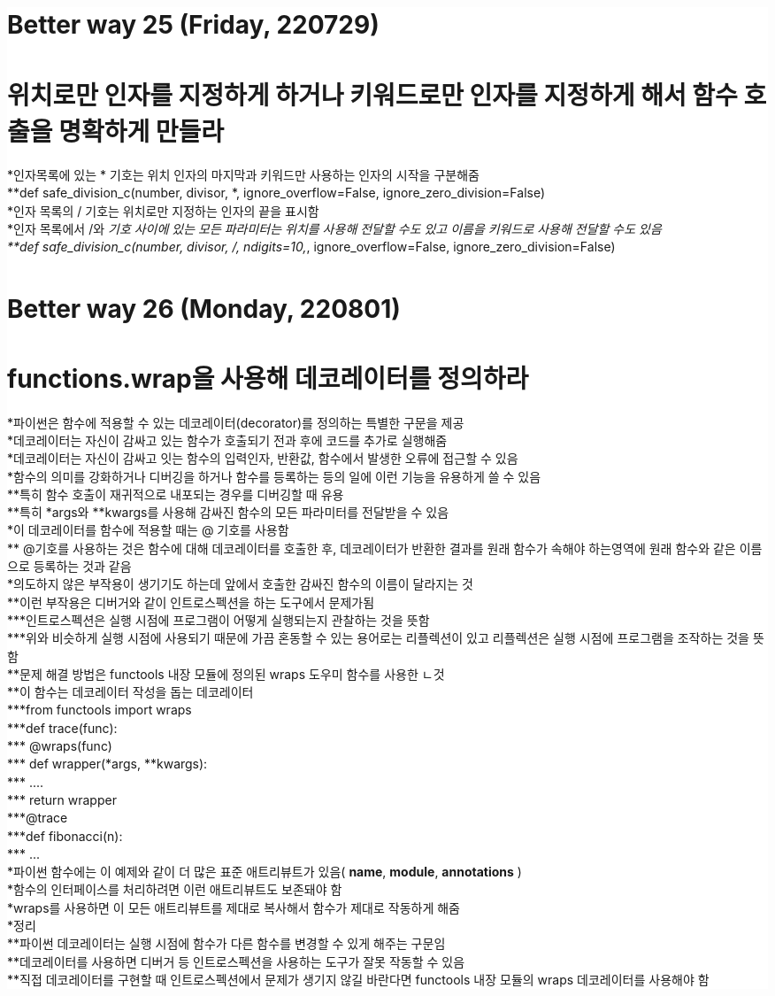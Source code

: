 

# Better way 25 (Friday, 220729)  
# 위치로만 인자를 지정하게 하거나 키워드로만 인자를 지정하게 해서 함수 호출을 명확하게 만들라  
*인자목록에 있는 * 기호는 위치 인자의 마지막과 키워드만 사용하는 인자의 시작을 구분해줌  
**def safe_division_c(number, divisor, *, ignore_overflow=False, ignore_zero_division=False)  
*인자 목록의 / 기호는 위치로만 지정하는 인자의 끝을 표시함  
*인자 목록에서 /와 *기호 사이에 있는 모든 파라미터는 위치를 사용해 전달할 수도 있고 이름을 키워드로 사용해 전달할 수도 있음  
**def safe_division_c(number, divisor, /, ndigits=10,*, ignore_overflow=False, ignore_zero_division=False)  



# Better way 26 (Monday, 220801)  
# functions.wrap을 사용해 데코레이터를 정의하라  
*파이썬은 함수에 적용할 수 있는 데코레이터(decorator)를 정의하는 특별한 구문을 제공  
*데코레이터는 자신이 감싸고 있는 함수가 호출되기 전과 후에 코드를 추가로 실행해줌  
*데코레이터는 자신이 감싸고 잇는 함수의 입력인자, 반환값, 함수에서 발생한 오류에 접근할 수 있음  
*함수의 의미를 강화하거나 디버깅을 하거나 함수를 등록하는 등의 일에 이런 기능을 유용하게 쓸 수 있음  
**특히 함수 호출이 재귀적으로 내포되는 경우를 디버깅할 때 유용  
**특히 *args와 **kwargs를 사용해 감싸진 함수의 모든 파라미터를 전달받을 수 있음  
*이 데코레이터를 함수에 적용할 때는 @ 기호를 사용함  
** @기호를 사용하는 것은 함수에 대해 데코레이터를 호출한 후, 데코레이터가 반환한 결과를 원래 함수가 속해야 하는영역에 원래 함수와 같은 이름으로 등록하는 것과 같음  
*의도하지 않은 부작용이 생기기도 하는데 앞에서 호출한 감싸진 함수의 이름이 달라지는 것  
**이런 부작용은 디버거와 같이 인트로스펙션을 하는 도구에서 문제가됨  
***인트로스펙션은 실행 시점에 프로그램이 어떻게 실행되는지 관찰하는 것을 뜻함  
***위와 비슷하게 실행 시점에 사용되기 때문에 가끔 혼동할 수 있는 용어로는 리플렉션이 있고 리플렉션은 실행 시점에 프로그램을 조작하는 것을 뜻함  
**문제 해결 방법은 functools 내장 모듈에 정의된 wraps 도우미 함수를 사용한 ㄴ것  
**이 함수는 데코레이터 작성을 돕는 데코레이터  
***from functools import wraps  
***def trace(func):   
***    @wraps(func)  
***    def wrapper(*args, **kwargs):  
***        ....  
***    return wrapper  
***@trace  
***def fibonacci(n):  
***    ...  
*파이썬 함수에는 이 예제와 같이 더 많은 표준 애트리뷰트가 있음( __name__, __module__, __annotations__ )  
*함수의 인터페이스를 처리하려면 이런 애트리뷰트도 보존돼야 함  
*wraps를 사용하면 이 모든 애트리뷰트를 제대로 복사해서 함수가 제대로 작동하게 해줌  
*정리  
**파이썬 데코레이터는 실행 시점에 함수가 다른 함수를 변경할 수 있게 해주는 구문임  
**데코레이터를 사용하면 디버거 등 인트로스펙션을 사용하는 도구가 잘못 작동할 수 있음  
**직접 데코레이터를 구현할 때 인트로스펙션에서 문제가 생기지 않길 바란다면 functools 내장 모듈의 wraps 데코레이터를 사용해야 함  


